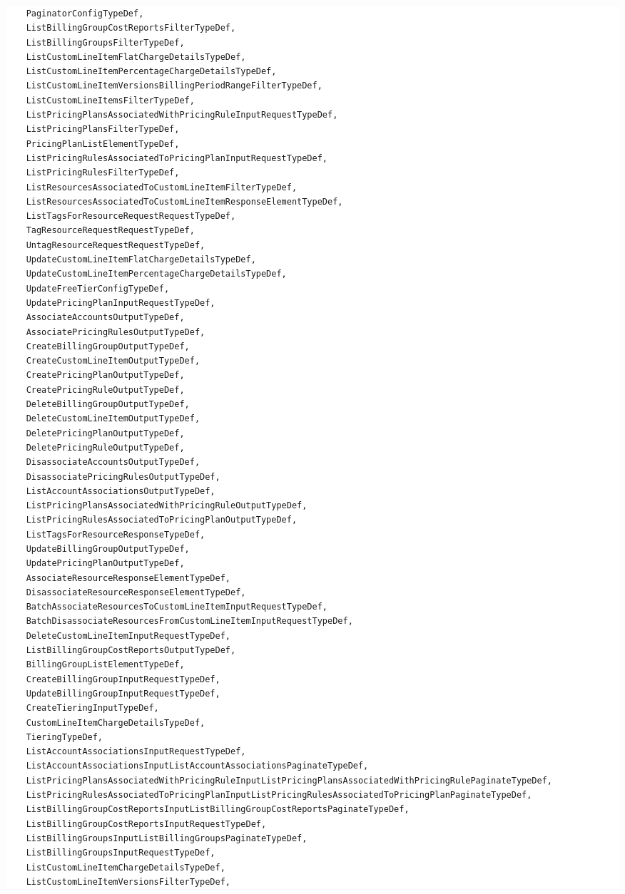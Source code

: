 ```python
    PaginatorConfigTypeDef,
    ListBillingGroupCostReportsFilterTypeDef,
    ListBillingGroupsFilterTypeDef,
    ListCustomLineItemFlatChargeDetailsTypeDef,
    ListCustomLineItemPercentageChargeDetailsTypeDef,
    ListCustomLineItemVersionsBillingPeriodRangeFilterTypeDef,
    ListCustomLineItemsFilterTypeDef,
    ListPricingPlansAssociatedWithPricingRuleInputRequestTypeDef,
    ListPricingPlansFilterTypeDef,
    PricingPlanListElementTypeDef,
    ListPricingRulesAssociatedToPricingPlanInputRequestTypeDef,
    ListPricingRulesFilterTypeDef,
    ListResourcesAssociatedToCustomLineItemFilterTypeDef,
    ListResourcesAssociatedToCustomLineItemResponseElementTypeDef,
    ListTagsForResourceRequestRequestTypeDef,
    TagResourceRequestRequestTypeDef,
    UntagResourceRequestRequestTypeDef,
    UpdateCustomLineItemFlatChargeDetailsTypeDef,
    UpdateCustomLineItemPercentageChargeDetailsTypeDef,
    UpdateFreeTierConfigTypeDef,
    UpdatePricingPlanInputRequestTypeDef,
    AssociateAccountsOutputTypeDef,
    AssociatePricingRulesOutputTypeDef,
    CreateBillingGroupOutputTypeDef,
    CreateCustomLineItemOutputTypeDef,
    CreatePricingPlanOutputTypeDef,
    CreatePricingRuleOutputTypeDef,
    DeleteBillingGroupOutputTypeDef,
    DeleteCustomLineItemOutputTypeDef,
    DeletePricingPlanOutputTypeDef,
    DeletePricingRuleOutputTypeDef,
    DisassociateAccountsOutputTypeDef,
    DisassociatePricingRulesOutputTypeDef,
    ListAccountAssociationsOutputTypeDef,
    ListPricingPlansAssociatedWithPricingRuleOutputTypeDef,
    ListPricingRulesAssociatedToPricingPlanOutputTypeDef,
    ListTagsForResourceResponseTypeDef,
    UpdateBillingGroupOutputTypeDef,
    UpdatePricingPlanOutputTypeDef,
    AssociateResourceResponseElementTypeDef,
    DisassociateResourceResponseElementTypeDef,
    BatchAssociateResourcesToCustomLineItemInputRequestTypeDef,
    BatchDisassociateResourcesFromCustomLineItemInputRequestTypeDef,
    DeleteCustomLineItemInputRequestTypeDef,
    ListBillingGroupCostReportsOutputTypeDef,
    BillingGroupListElementTypeDef,
    CreateBillingGroupInputRequestTypeDef,
    UpdateBillingGroupInputRequestTypeDef,
    CreateTieringInputTypeDef,
    CustomLineItemChargeDetailsTypeDef,
    TieringTypeDef,
    ListAccountAssociationsInputRequestTypeDef,
    ListAccountAssociationsInputListAccountAssociationsPaginateTypeDef,
    ListPricingPlansAssociatedWithPricingRuleInputListPricingPlansAssociatedWithPricingRulePaginateTypeDef,
    ListPricingRulesAssociatedToPricingPlanInputListPricingRulesAssociatedToPricingPlanPaginateTypeDef,
    ListBillingGroupCostReportsInputListBillingGroupCostReportsPaginateTypeDef,
    ListBillingGroupCostReportsInputRequestTypeDef,
    ListBillingGroupsInputListBillingGroupsPaginateTypeDef,
    ListBillingGroupsInputRequestTypeDef,
    ListCustomLineItemChargeDetailsTypeDef,
    ListCustomLineItemVersionsFilterTypeDef,
```